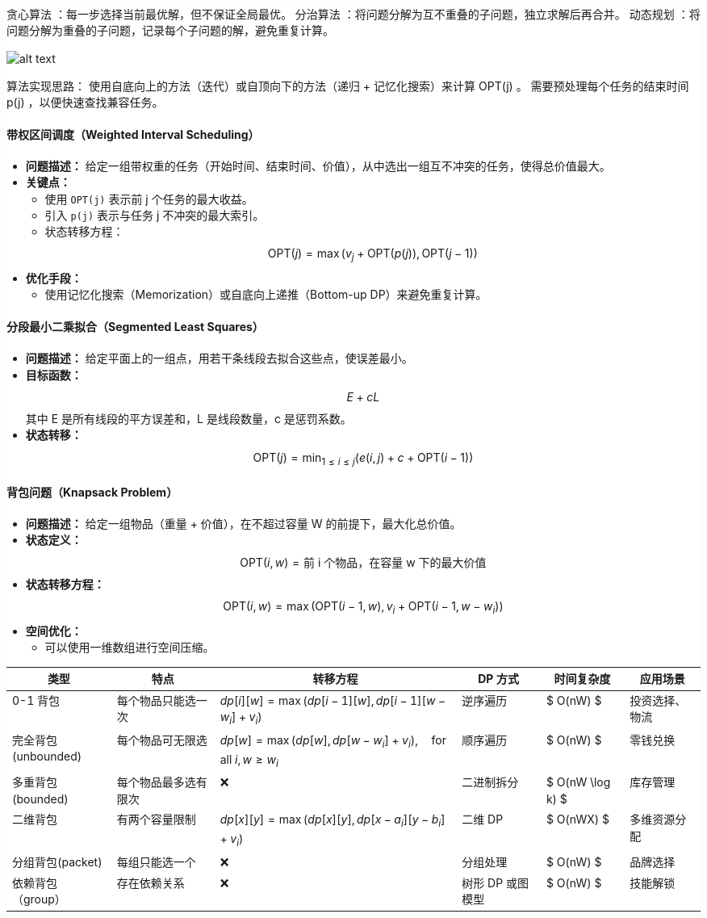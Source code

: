 贪心算法 ：每一步选择当前最优解，但不保证全局最优。
分治算法 ：将问题分解为互不重叠的子问题，独立求解后再合并。
动态规划 ：将问题分解为重叠的子问题，记录每个子问题的解，避免重复计算。

![alt text](image-5.png)

算法实现思路：
使用自底向上的方法（迭代）或自顶向下的方法（递归 + 记忆化搜索）来计算 OPT(j) 。
需要预处理每个任务的结束时间 p(j) ，以便快速查找兼容任务。


#### 带权区间调度（Weighted Interval Scheduling）
- **问题描述：** 给定一组带权重的任务（开始时间、结束时间、价值），从中选出一组互不冲突的任务，使得总价值最大。
- **关键点：**
  - 使用 `OPT(j)` 表示前 j 个任务的最大收益。
  - 引入 `p(j)` 表示与任务 j 不冲突的最大索引。
  - 状态转移方程：
    $$
    \text{OPT}(j) = \max(v_j + \text{OPT}(p(j)), \text{OPT}(j-1))
    $$
- **优化手段：**
  - 使用记忆化搜索（Memorization）或自底向上递推（Bottom-up DP）来避免重复计算。


#### 分段最小二乘拟合（Segmented Least Squares）
- **问题描述：** 给定平面上的一组点，用若干条线段去拟合这些点，使误差最小。
- **目标函数：**
  $$
  E + cL
  $$
  其中 E 是所有线段的平方误差和，L 是线段数量，c 是惩罚系数。
- **状态转移：**
  $$
  \text{OPT}(j) = \min_{1 \leq i \leq j} (e(i,j) + c + \text{OPT}(i-1))
  $$


#### 背包问题（Knapsack Problem）
- **问题描述：** 给定一组物品（重量 + 价值），在不超过容量 W 的前提下，最大化总价值。
- **状态定义：**
  $$
  \text{OPT}(i, w) = \text{前 i 个物品，在容量 w 下的最大价值}
  $$
- **状态转移方程：**
  $$
  \text{OPT}(i, w) = \max(\text{OPT}(i-1, w), v_i + \text{OPT}(i-1, w-w_i))
  $$
- **空间优化：**
  - 可以使用一维数组进行空间压缩。
  

| 类型                | 特点                 | 转移方程                                                     | DP 方式          | 时间复杂度       | 应用场景       |
| ------------------- | -------------------- | ------------------------------------------------------------ | ---------------- | ---------------- | -------------- |
| 0-1 背包            | 每个物品只能选一次   | $dp[i][w] = \max(dp[i-1][w], dp[i-1][w - w_i] + v_i)$        | 逆序遍历         | $ O(nW) $        | 投资选择、物流 |
| 完全背包(unbounded) | 每个物品可无限选     | $dp[w] = \max(dp[w], dp[w - w_i] + v_i), \quad \text{for all } i, w \geq w_i$ | 顺序遍历         | $ O(nW) $        | 零钱兑换       |
| 多重背包(bounded)   | 每个物品最多选有限次 | ❌                                                            | 二进制拆分       | $ O(nW \log k) $ | 库存管理       |
| 二维背包            | 有两个容量限制       | $dp[x][y] = \max(dp[x][y], dp[x - a_i][y - b_i] + v_i)$      | 二维 DP          | $ O(nWX) $       | 多维资源分配   |
| 分组背包(packet)    | 每组只能选一个       | ❌                                                            | 分组处理         | $ O(nW) $        | 品牌选择       |
| 依赖背包（group）   | 存在依赖关系         | ❌                                                            | 树形 DP 或图模型 | $ O(nW) $        | 技能解锁       |
